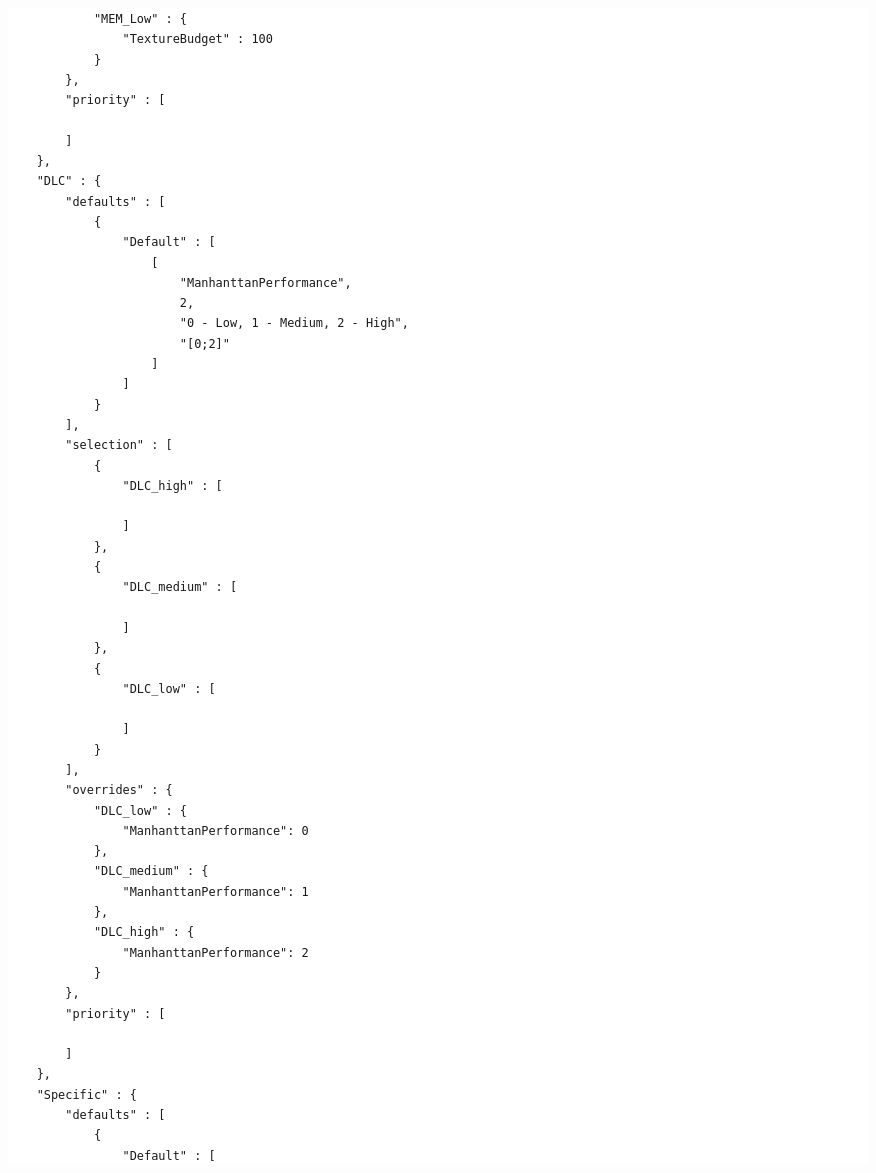                "MEM_Low" : {
                    "TextureBudget" : 100
                }
            },
            "priority" : [
                
            ]
        },
        "DLC" : {
            "defaults" : [
                {
                    "Default" : [
                        [
                            "ManhanttanPerformance",
                            2,
                            "0 - Low, 1 - Medium, 2 - High",
                            "[0;2]"
                        ]
                    ]
                }
            ],
            "selection" : [
				{
                    "DLC_high" : [
                        
                    ]
                },
                {
                    "DLC_medium" : [
                        
                    ]
                },
                {
                    "DLC_low" : [
                        
                    ]
                }
            ],
            "overrides" : {
                "DLC_low" : {
                    "ManhanttanPerformance": 0
                },
                "DLC_medium" : {
                    "ManhanttanPerformance": 1
                },
                "DLC_high" : {
                    "ManhanttanPerformance": 2
                }
            },
            "priority" : [
                
            ]
        },
        "Specific" : {
            "defaults" : [
                {
                    "Default" : [
                        